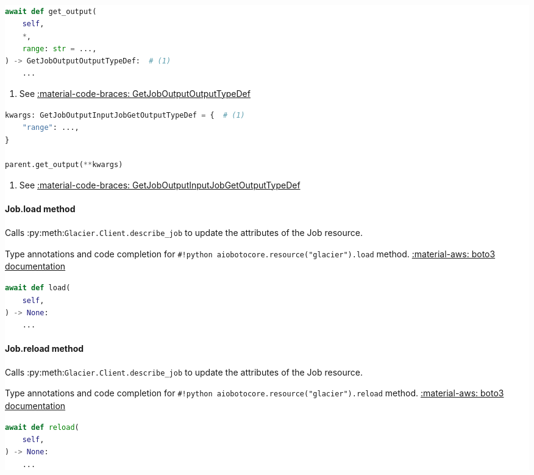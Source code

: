 ```python title="Method definition"
await def get_output(
    self,
    *,
    range: str = ...,
) -> GetJobOutputOutputTypeDef:  # (1)
    ...
```

1. See [:material-code-braces: GetJobOutputOutputTypeDef](./type_defs.md#getjoboutputoutputtypedef) 


```python title="Usage example with kwargs"
kwargs: GetJobOutputInputJobGetOutputTypeDef = {  # (1)
    "range": ...,
}

parent.get_output(**kwargs)
```

1. See [:material-code-braces: GetJobOutputInputJobGetOutputTypeDef](./type_defs.md#getjoboutputinputjobgetoutputtypedef) 

#### Job.load method

Calls :py:meth:`Glacier.Client.describe_job` to update the attributes of the Job
resource.

Type annotations and code completion for `#!python aiobotocore.resource("glacier").load` method.
[:material-aws: boto3 documentation](https://boto3.amazonaws.com/v1/documentation/api/latest/reference/services/glacier.html#Glacier.Job.load)

```python title="Method definition"
await def load(
    self,
) -> None:
    ...
```


#### Job.reload method

Calls :py:meth:`Glacier.Client.describe_job` to update the attributes of the Job
resource.

Type annotations and code completion for `#!python aiobotocore.resource("glacier").reload` method.
[:material-aws: boto3 documentation](https://boto3.amazonaws.com/v1/documentation/api/latest/reference/services/glacier.html#Glacier.Job.reload)

```python title="Method definition"
await def reload(
    self,
) -> None:
    ...
```




